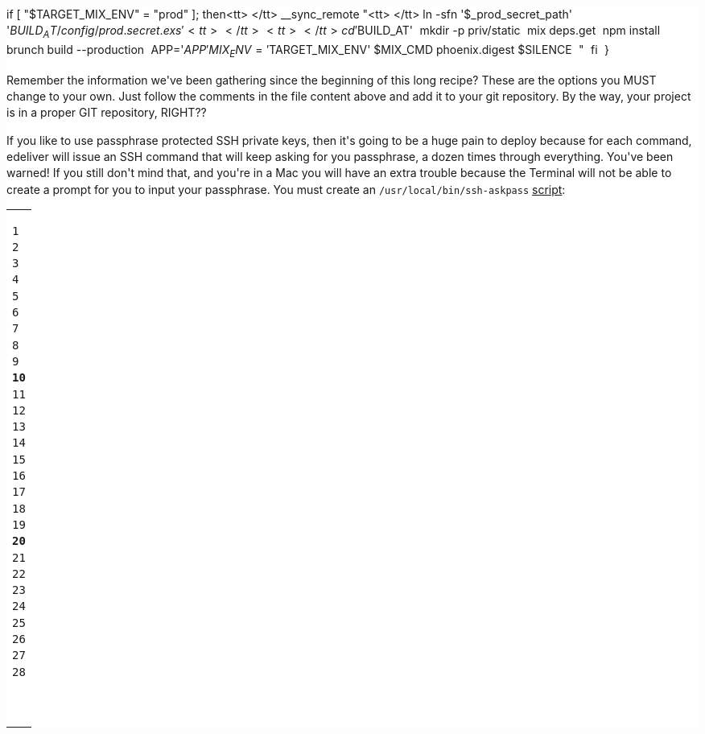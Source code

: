 </tt>  if [ "$TARGET_MIX_ENV" = "prod" ]; then<tt>
</tt>    __sync_remote "<tt>
</tt>      ln -sfn '$_prod_secret_path' '$BUILD_AT/config/prod.secret.exs'<tt>
</tt><tt>
</tt>      cd '$BUILD_AT'<tt>
</tt><tt>
</tt>      mkdir -p priv/static<tt>
</tt><tt>
</tt>      mix deps.get<tt>
</tt><tt>
</tt>      npm install<tt>
</tt><tt>
</tt>      brunch build --production<tt>
</tt><tt>
</tt>      APP='$APP' MIX_ENV='$TARGET_MIX_ENV' $MIX_CMD phoenix.digest $SILENCE<tt>
</tt>    "<tt>
</tt>  fi<tt>
</tt>}<tt>
</tt></pre>
      </td>
    </tr>
  </tbody>
</table>
<p>Remember the information we've been gathering since the beginning of this long recipe? These are the options you MUST change to your own. Just follow the comments in the file content above and add it to your git repository. By the way, your project is in a proper GIT repository, RIGHT??</p>
<p>If you like to use passphrase protected SSH private keys, then it's going to be a huge pain to deploy because for each command, edeliver will issue an SSH command that will keep asking for you passphrase, a dozen times through everything. You've been warned! If you still don't mind that, and you're in a Mac you will have an extra trouble because the Terminal will not be able to create a prompt for you to input your passphrase. You must create an <code>/usr/local/bin/ssh-askpass</code> <a href="https://github.com/markcarver/mac-ssh-askpass">script</a>:</p>
<table class="CodeRay">
  <tbody>
    <tr>
      <td class="line_numbers" title="click to toggle" onclick="with (this.firstChild.style) { display = (display == '') ? 'none' : '' }"><pre>1<tt>
</tt>2<tt>
</tt>3<tt>
</tt>4<tt>
</tt>5<tt>
</tt>6<tt>
</tt>7<tt>
</tt>8<tt>
</tt>9<tt>
</tt><strong>10</strong><tt>
</tt>11<tt>
</tt>12<tt>
</tt>13<tt>
</tt>14<tt>
</tt>15<tt>
</tt>16<tt>
</tt>17<tt>
</tt>18<tt>
</tt>19<tt>
</tt><strong>20</strong><tt>
</tt>21<tt>
</tt>22<tt>
</tt>23<tt>
</tt>24<tt>
</tt>25<tt>
</tt>26<tt>
</tt>27<tt>
</tt>28<tt>